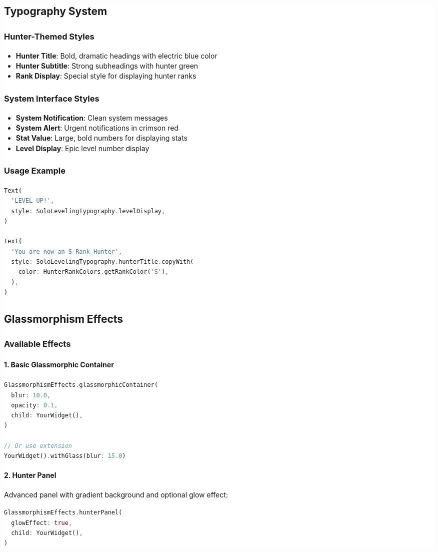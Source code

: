 ## Typography System

### Hunter-Themed Styles
- **Hunter Title**: Bold, dramatic headings with electric blue color
- **Hunter Subtitle**: Strong subheadings with hunter green
- **Rank Display**: Special style for displaying hunter ranks

### System Interface Styles
- **System Notification**: Clean system messages
- **System Alert**: Urgent notifications in crimson red
- **Stat Value**: Large, bold numbers for displaying stats
- **Level Display**: Epic level number display

### Usage Example
```dart
Text(
  'LEVEL UP!',
  style: SoloLevelingTypography.levelDisplay,
)

Text(
  'You are now an S-Rank Hunter',
  style: SoloLevelingTypography.hunterTitle.copyWith(
    color: HunterRankColors.getRankColor('S'),
  ),
)
```

## Glassmorphism Effects

### Available Effects

#### 1. Basic Glassmorphic Container
```dart
GlassmorphismEffects.glassmorphicContainer(
  blur: 10.0,
  opacity: 0.1,
  child: YourWidget(),
)

// Or use extension
YourWidget().withGlass(blur: 15.0)
```

#### 2. Hunter Panel
Advanced panel with gradient background and optional glow effect:
```dart
GlassmorphismEffects.hunterPanel(
  glowEffect: true,
  child: YourWidget(),
)
```
